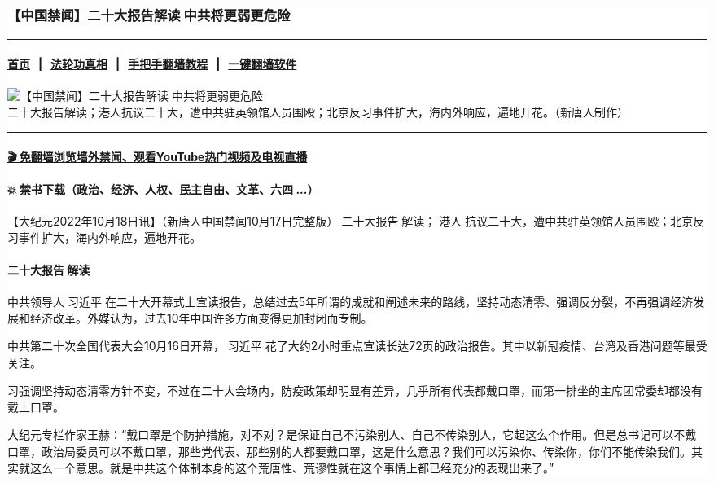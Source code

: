 ### 【中国禁闻】二十大报告解读 中共将更弱更危险
------------------------

#### [首页](https://github.com/gfw-breaker/banned-news3/blob/master/README.md) &nbsp;&nbsp;|&nbsp;&nbsp; [法轮功真相](https://github.com/begood0513/basic/blob/master/README.md)  &nbsp;&nbsp;|&nbsp;&nbsp; [手把手翻墙教程](https://github.com/gfw-breaker/guides/wiki)  &nbsp;&nbsp;|&nbsp;&nbsp; [一键翻墙软件](https://github.com/gfw-breaker/nogfw/blob/master/README.md)  



<div><img alt="【中国禁闻】二十大报告解读 中共将更弱更危险" class="attachment-djy_600_400 size-djy_600_400 wp-post-image" src="https://i.epochtimes.com/assets/uploads/2022/10/id13847930-web-1200X800.jpg"/>
<div class="caption">
 二十大报告解读；港人抗议二十大，遭中共驻英领馆人员围殴；北京反习事件扩大，海内外响应，遍地开花。（新唐人制作）
</div></div><hr/>

#### [ 🎬  免翻墙浏览墙外禁闻、观看YouTube热门视频及电视直播](https://github.com/gfw-breaker/HelloWorld)

#### [ 💥  禁书下载（政治、经济、人权、民主自由、文革、六四 ...）](https://github.com/gfw-breaker/books/blob/master/README.md)

<div><p>
 【大纪元2022年10月18日讯】（新唐人中国禁闻10月17日完整版）
 <ok href="https://www.epochtimes.com/gb/tag/%E4%BA%8C%E5%8D%81%E5%A4%A7%E6%8A%A5%E5%91%8A.html">
  二十大报告
 </ok>
 解读；
 <ok href="https://www.epochtimes.com/gb/tag/%E6%B8%AF%E4%BA%BA.html">
  港人
 </ok>
 抗议二十大，遭中共驻英领馆人员围殴；北京反习事件扩大，海内外响应，遍地开花。
</p>
<h4>
 <ok href="https://www.epochtimes.com/gb/tag/%E4%BA%8C%E5%8D%81%E5%A4%A7%E6%8A%A5%E5%91%8A.html">
  二十大报告
 </ok>
 解读
</h4>
<p>
 中共领导人
 <ok href="https://www.epochtimes.com/gb/tag/%E4%B9%A0%E8%BF%91%E5%B9%B3.html">
  习近平
 </ok>
 在二十大开幕式上宣读报告，总结过去5年所谓的成就和阐述未来的路线，坚持动态清零、强调反分裂，不再强调经济发展和经济改革。外媒认为，过去10年中国许多方面变得更加封闭而专制。
</p>
<p>
 <center>
 </center>
 中共第二十次全国代表大会10月16日开幕，
 <ok href="https://www.epochtimes.com/gb/tag/%E4%B9%A0%E8%BF%91%E5%B9%B3.html">
  习近平
 </ok>
 花了大约2小时重点宣读长达72页的政治报告。其中以新冠疫情、台湾及香港问题等最受关注。
</p>
<p>
 习强调坚持动态清零方针不变，不过在二十大会场内，防疫政策却明显有差异，几乎所有代表都戴口罩，而第一排坐的主席团常委却都没有戴上口罩。
</p>
<p>
 大纪元专栏作家王赫：“戴口罩是个防护措施，对不对？是保证自己不污染别人、自己不传染别人，它起这么个作用。但是总书记可以不戴口罩，政治局委员可以不戴口罩，那些党代表、那些别的人都要戴口罩，这是什么意思？我们可以污染你、传染你，你们不能传染我们。其实就这么一个意思。就是中共这个体制本身的这个荒唐性、荒谬性就在这个事情上都已经充分的表现出来了。”
</p>
<p>
